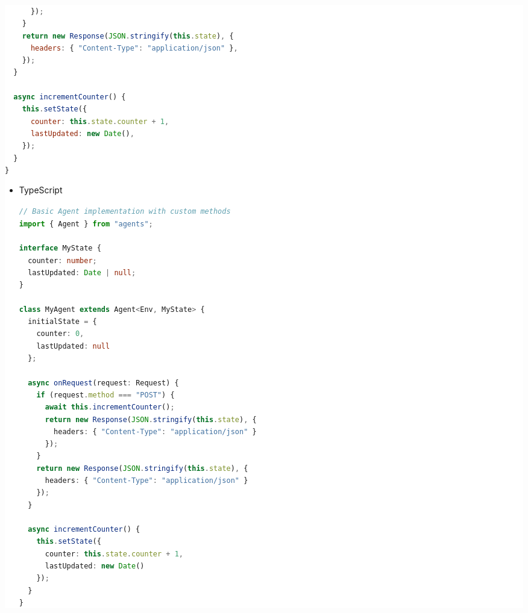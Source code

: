   ```js
        });
      }
      return new Response(JSON.stringify(this.state), {
        headers: { "Content-Type": "application/json" },
      });
    }

    async incrementCounter() {
      this.setState({
        counter: this.state.counter + 1,
        lastUpdated: new Date(),
      });
    }
  }
  ```

- TypeScript

  ```ts
  // Basic Agent implementation with custom methods
  import { Agent } from "agents";

  interface MyState {
    counter: number;
    lastUpdated: Date | null;
  }

  class MyAgent extends Agent<Env, MyState> {
    initialState = {
      counter: 0,
      lastUpdated: null
    };

    async onRequest(request: Request) {
      if (request.method === "POST") {
        await this.incrementCounter();
        return new Response(JSON.stringify(this.state), {
          headers: { "Content-Type": "application/json" }
        });
      }
      return new Response(JSON.stringify(this.state), {
        headers: { "Content-Type": "application/json" }
      });
    }

    async incrementCounter() {
      this.setState({
        counter: this.state.counter + 1,
        lastUpdated: new Date()
      });
    }
  }
  ```
